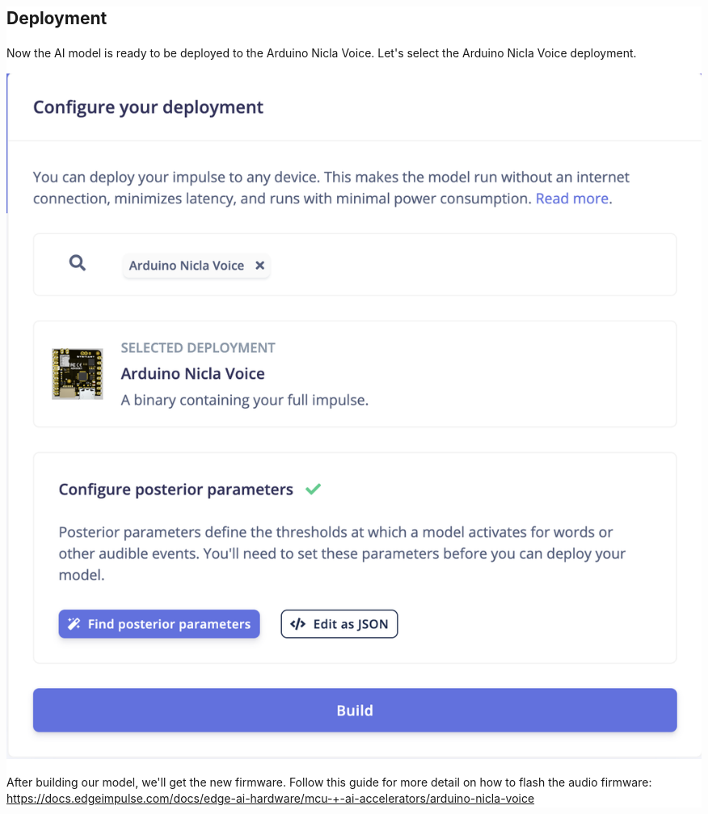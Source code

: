 ## Deployment

Now the AI model is ready to be deployed to the Arduino Nicla Voice. Let's select the Arduino Nicla Voice deployment.

![](../.gitbook/assets/keyword-spotting-product-guide/deployment.png)

After building our model, we'll get the new firmware. Follow this guide for more detail on how to flash the audio firmware: https://docs.edgeimpulse.com/docs/edge-ai-hardware/mcu-+-ai-accelerators/arduino-nicla-voice
